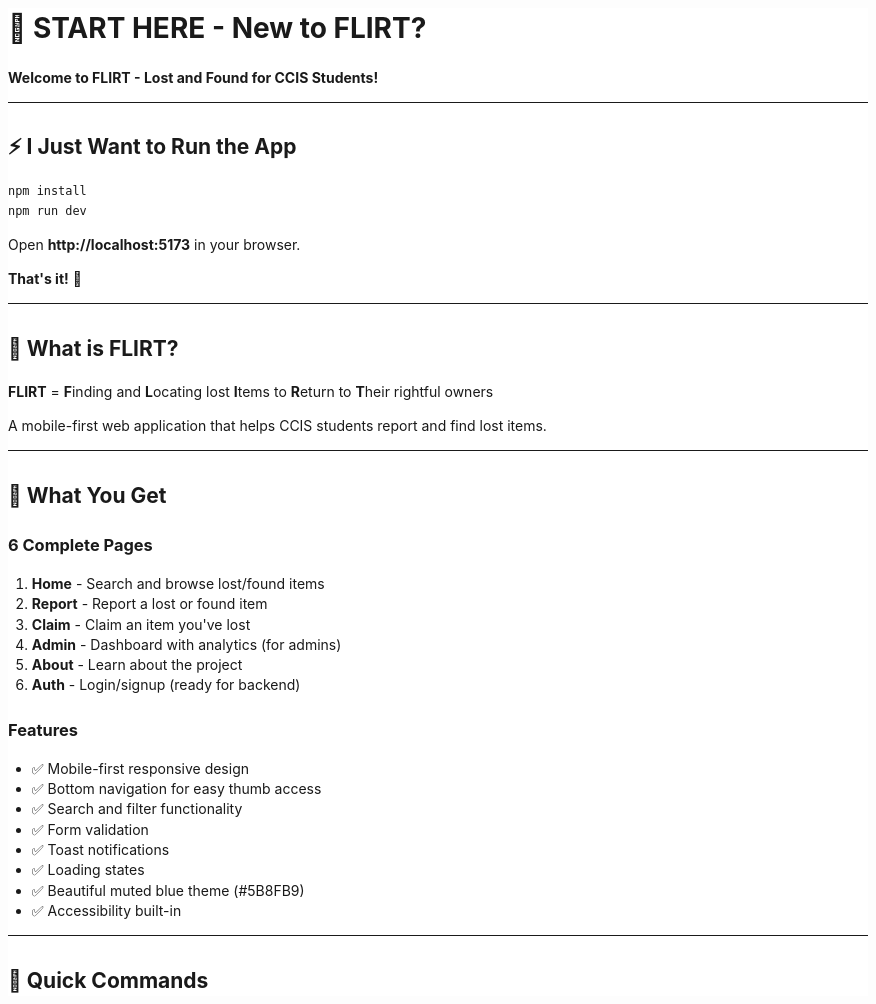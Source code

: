 # 👋 START HERE - New to FLIRT?

**Welcome to FLIRT - Lost and Found for CCIS Students!**

---

## ⚡ I Just Want to Run the App

```bash
npm install
npm run dev
```

Open **http://localhost:5173** in your browser.

**That's it!** 🎉

---

## 📖 What is FLIRT?

**FLIRT** = **F**inding and **L**ocating lost **I**tems to **R**eturn to **T**heir rightful owners

A mobile-first web application that helps CCIS students report and find lost items.

---

## 🎯 What You Get

### 6 Complete Pages
1. **Home** - Search and browse lost/found items
2. **Report** - Report a lost or found item
3. **Claim** - Claim an item you've lost
4. **Admin** - Dashboard with analytics (for admins)
5. **About** - Learn about the project
6. **Auth** - Login/signup (ready for backend)

### Features
- ✅ Mobile-first responsive design
- ✅ Bottom navigation for easy thumb access
- ✅ Search and filter functionality
- ✅ Form validation
- ✅ Toast notifications
- ✅ Loading states
- ✅ Beautiful muted blue theme (#5B8FB9)
- ✅ Accessibility built-in

---

## 🚀 Quick Commands
